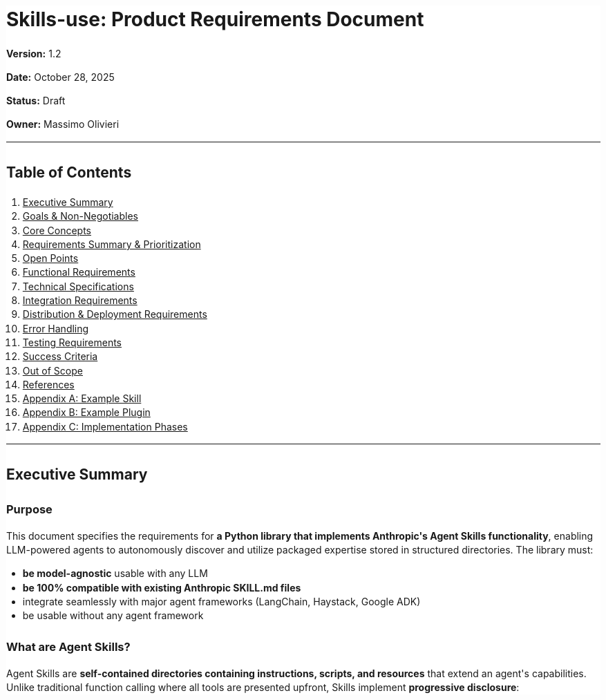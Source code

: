 # Skills-use: Product Requirements Document

**Version:** 1.2

**Date:** October 28, 2025

**Status:** Draft

**Owner:** Massimo Olivieri

---

## Table of Contents

1. [Executive Summary](#executive-summary)
2. [Goals & Non-Negotiables](#goals--non-negotiables)
3. [Core Concepts](#core-concepts)
4. [Requirements Summary & Prioritization](#requirements-summary--prioritization)
5. [Open Points](#open-points)
6. [Functional Requirements](#functional-requirements)
7. [Technical Specifications](#technical-specifications)
8. [Integration Requirements](#integration-requirements)
9. [Distribution & Deployment Requirements](#distribution--deployment-requirements)
10. [Error Handling](#error-handling)
11. [Testing Requirements](#testing-requirements)
12. [Success Criteria](#success-criteria)
13. [Out of Scope](#out-of-scope)
14. [References](#references)
15. [Appendix A: Example Skill](#appendix-a-example-skill)
16. [Appendix B: Example Plugin](#appendix-b-example-plugin)
17. [Appendix C: Implementation Phases](#appendix-c-implementation-phases)

---

## Executive Summary

### Purpose

This document specifies the requirements for **a Python library that implements Anthropic's Agent Skills functionality**, enabling LLM-powered agents to autonomously discover and utilize packaged expertise stored in structured directories. The library must:

- **be model-agnostic** usable with any LLM
- **be 100% compatible with existing Anthropic SKILL.md files** 
- integrate seamlessly with major agent frameworks (LangChain, Haystack, Google ADK)
- be usable without any agent framework

### What are Agent Skills?

Agent Skills are **self-contained directories containing instructions, scripts, and resources** that extend an agent's capabilities. Unlike traditional function calling where all tools are presented upfront, Skills implement **progressive disclosure**:
